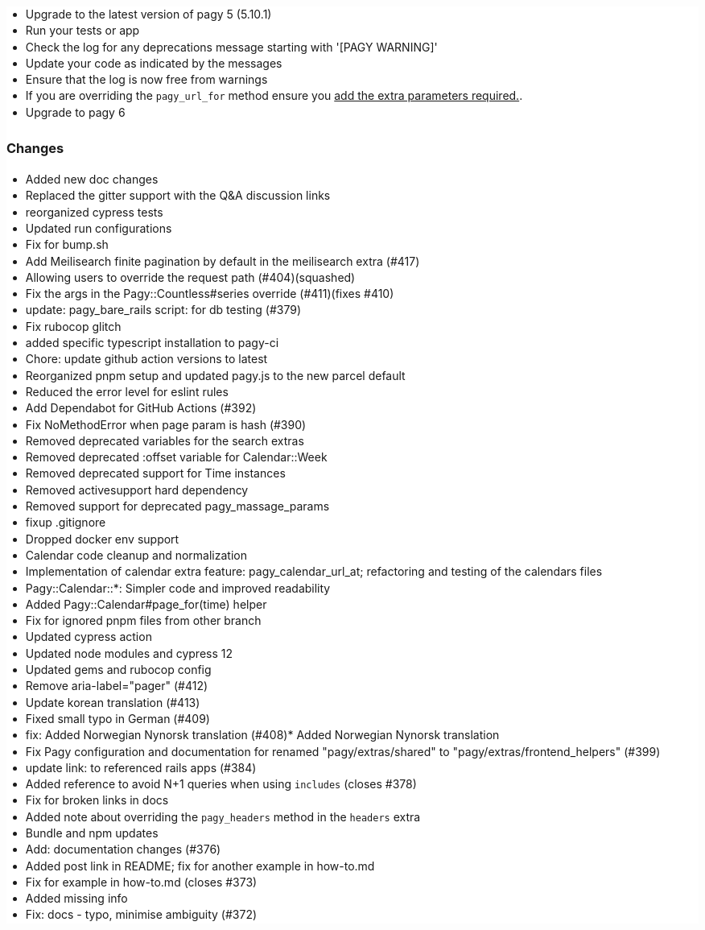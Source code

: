 - Upgrade to the latest version of pagy 5 (5.10.1)
- Run your tests or app
- Check the log for any deprecations message starting with '[PAGY WARNING]'
- Update your code as indicated by the messages
- Ensure that the log is now free from warnings
- If you are overriding the `pagy_url_for` method ensure you [add the extra parameters required.](https://github.com/ddnexus/pagy/discussions/424).
- Upgrade to pagy 6

### Changes

- Added new doc changes
- Replaced the gitter support with the Q&A discussion links
- reorganized cypress tests
- Updated run configurations
- Fix for bump.sh
- Add Meilisearch finite pagination by default in the meilisearch extra (#417)
- Allowing users to override the request path (#404)(squashed)
- Fix the args in the Pagy::Countless#series override (#411)(fixes #410)
- update: pagy_bare_rails script: for db testing (#379)
- Fix rubocop glitch
- added specific typescript installation to pagy-ci
- Chore: update github action versions to latest
- Reorganized pnpm setup and updated pagy.js to the new parcel default
- Reduced the error level for eslint rules
- Add Dependabot for GitHub Actions (#392)
- Fix NoMethodError when page param is hash (#390)
- Removed deprecated variables for the search extras
- Removed deprecated :offset variable for Calendar::Week
- Removed deprecated support for Time instances
- Removed activesupport hard dependency
- Removed support for deprecated pagy_massage_params
- fixup .gitignore
- Dropped docker env support
- Calendar code cleanup and normalization
- Implementation of calendar extra feature: pagy_calendar_url_at; refactoring and testing of the calendars files
- Pagy::Calendar::*: Simpler code and improved readability
- Added Pagy::Calendar#page_for(time) helper
- Fix for ignored pnpm files from other branch
- Updated cypress action
- Updated node modules and cypress 12
- Updated gems and rubocop config
- Remove aria-label="pager" (#412)
- Update korean translation (#413)
- Fixed small typo in German (#409)
- fix: Added Norwegian Nynorsk translation (#408)* Added Norwegian Nynorsk translation
- Fix Pagy configuration and documentation for renamed "pagy/extras/shared" to "pagy/extras/frontend_helpers" (#399)
- update link: to referenced rails apps (#384)
- Added reference to avoid N+1 queries when using `includes` (closes #378)
- Fix for broken links in docs
- Added note about overriding the `pagy_headers` method in the `headers` extra
- Bundle and npm updates
- Add: documentation changes (#376)
- Added post link in README; fix for another example in how-to.md
- Fix for example in how-to.md (closes #373)
- Added missing info
- Fix: docs - typo, minimise ambiguity (#372)
